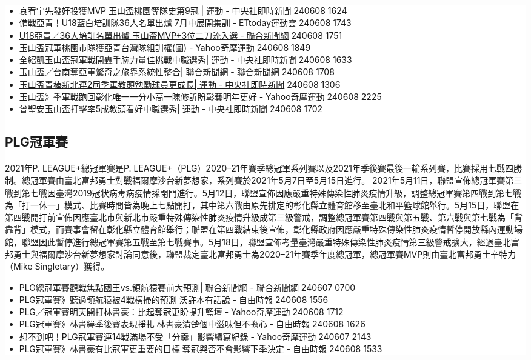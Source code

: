 - [哀宥宇先發好投獲MVP 玉山盃桃園奪隊史第9冠 | 運動 - 中央社即時新聞](https://news.google.com/rss/articles/CBMiMmh0dHBzOi8vd3d3LmNuYS5jb20udHcvbmV3cy9hc3B0LzIwMjQwNjA4MDEzMi5hc3B40gEA?oc=5 "哀宥宇先發好投獲MVP 玉山盃桃園奪隊史第9冠 | 運動 - 中央社即時新聞") 240608 1624
- [備戰亞青！U18藍白培訓隊36人名單出爐 7月中展開集訓 - ETtoday運動雲](https://news.google.com/rss/articles/CBMiJ2h0dHBzOi8vc3BvcnRzLmV0dG9kYXkubmV0L25ld3MvMjc1NDc3MdIBPGh0dHBzOi8vc3BvcnRzLmV0dG9kYXkubmV0L2FtcC9hbXBfbmV3cy5waHA3P25ld3NfaWQ9Mjc1NDc3MQ?oc=5 "備戰亞青！U18藍白培訓隊36人名單出爐 7月中展開集訓 - ETtoday運動雲") 240608 1743
- [U18亞青／36人培訓名單出爐 玉山盃MVP+3位二刀流入選 - 聯合新聞網](https://news.google.com/rss/articles/CBMiJ2h0dHBzOi8vdWRuLmNvbS9uZXdzL3N0b3J5LzcwMDEvODAxODk0OdIBK2h0dHBzOi8vdWRuLmNvbS9uZXdzL2FtcC9zdG9yeS83MDAxLzgwMTg5NDk?oc=5 "U18亞青／36人培訓名單出爐 玉山盃MVP+3位二刀流入選 - 聯合新聞網") 240608 1751
- [玉山盃冠軍桃園市隊獲亞青台灣隊組訓權(圖) - Yahoo奇摩運動](https://news.google.com/rss/articles/CBMi3AFodHRwczovL3R3LnNwb3J0cy55YWhvby5jb20vbmV3cy8lRTclOEUlODklRTUlQjElQjElRTclOUIlODMlRTUlODYlQTAlRTglQkIlOEQlRTYlQTElODMlRTUlOUMlOTIlRTUlQjglODIlRTklOUElOEElRTclOEQlQjIlRTQlQkElOUUlRTklOUQlOTIlRTUlOEYlQjAlRTclODElQTMlRTklOUElOEElRTclQjUlODQlRTglQTglOTMlRTYlQUMlOEEtJUU1JTlDJTk2LTEwNDkwNjkwOS5odG1s0gEA?oc=5 "玉山盃冠軍桃園市隊獲亞青台灣隊組訓權(圖) - Yahoo奇摩運動") 240608 1849
- [全紹凱玉山盃冠軍戰開轟手腕力量佳挑戰中職選秀| 運動 - 中央社即時新聞](https://news.google.com/rss/articles/CBMiMmh0dHBzOi8vd3d3LmNuYS5jb20udHcvbmV3cy9hc3B0LzIwMjQwNjA4MDEzNC5hc3B40gEA?oc=5 "全紹凱玉山盃冠軍戰開轟手腕力量佳挑戰中職選秀| 運動 - 中央社即時新聞") 240608 1633
- [玉山盃／台南奪亞軍驚奇之旅靠系統性整合| 聯合新聞網 - 聯合新聞網](https://news.google.com/rss/articles/CBMiJ2h0dHBzOi8vdWRuLmNvbS9uZXdzL3N0b3J5LzcwMDEvODAxODkwNNIBAA?oc=5 "玉山盃／台南奪亞軍驚奇之旅靠系統性整合| 聯合新聞網 - 聯合新聞網") 240608 1708
- [玉山盃青棒新北連2屆季軍教頭勉勵球員更成長| 運動 - 中央社即時新聞](https://news.google.com/rss/articles/CBMiMmh0dHBzOi8vd3d3LmNuYS5jb20udHcvbmV3cy9hc3B0LzIwMjQwNjA4MDA4OC5hc3B40gEA?oc=5 "玉山盃青棒新北連2屆季軍教頭勉勵球員更成長| 運動 - 中央社即時新聞") 240608 1306
- [玉山盃》季軍戰跑回彰化唯一一分小高一陳修訢盼彰藝明年更好 - Yahoo奇摩運動](https://news.google.com/rss/articles/CBMijAJodHRwczovL3R3LnNwb3J0cy55YWhvby5jb20vbmV3cy8lRTclOEUlODklRTUlQjElQjElRTclOUIlODMtJUU1JUFEJUEzJUU4JUJCJThEJUU2JTg4JUIwJUU4JUI3JTkxJUU1JTlCJTlFJUU1JUJEJUIwJUU1JThDJTk2JUU1JTk0JUFGLSVFNSU4OCU4Ni0lRTUlQjAlOEYlRTklQUIlOTgtJUU5JTk5JUIzJUU0JUJGJUFFJUU4JUE4JUEyJUU3JTlCJUJDJUU1JUJEJUIwJUU4JTk3JTlEJUU2JTk4JThFJUU1JUI5JUI0JUU2JTlCJUI0JUU1JUE1JUJELTE0MjUzNDEzMy5odG1s0gEA?oc=5 "玉山盃》季軍戰跑回彰化唯一一分小高一陳修訢盼彰藝明年更好 - Yahoo奇摩運動") 240608 2225
- [曾聖安玉山盃打擊率5成教頭看好中職選秀| 運動 - 中央社即時新聞](https://news.google.com/rss/articles/CBMiMmh0dHBzOi8vd3d3LmNuYS5jb20udHcvbmV3cy9hc3B0LzIwMjQwNjA4MDE0My5hc3B40gEA?oc=5 "曾聖安玉山盃打擊率5成教頭看好中職選秀| 運動 - 中央社即時新聞") 240608 1702

## PLG冠軍賽

2021年P. LEAGUE+總冠軍賽是P. LEAGUE+（PLG）2020–21年賽季總冠軍系列賽以及2021年季後賽最後一輪系列賽，比賽採用七戰四勝制。總冠軍賽由臺北富邦勇士對戰福爾摩沙台新夢想家，系列賽於2021年5月7日至5月15日進行。
2021年5月11日，聯盟宣佈總冠軍賽第三戰到第七戰因臺灣2019冠状病毒病疫情採閉門進行。5月12日，聯盟宣佈因應嚴重特殊傳染性肺炎疫情升級，調整總冠軍賽第四戰到第七戰為「打一休一」模式、比賽時間皆為晚上七點開打，其中第六戰由原先排定的彰化縣立體育館移至臺北和平籃球館舉行。5月15日，聯盟在第四戰開打前宣佈因應臺北市與新北市嚴重特殊傳染性肺炎疫情升級成第三級警戒，調整總冠軍賽第四戰與第五戰、第六戰與第七戰為「背靠背」模式，而賽事會留在彰化縣立體育館舉行；聯盟在第四戰結束後宣佈，彰化縣政府因應嚴重特殊傳染性肺炎疫情暫停開放縣內運動場館，聯盟因此暫停進行總冠軍賽第五戰至第七戰賽事。5月18日，聯盟宣佈考量臺灣嚴重特殊傳染性肺炎疫情第三級警戒擴大，經過臺北富邦勇士與福爾摩沙台新夢想家討論同意後，聯盟裁定臺北富邦勇士為2020–21年賽季年度總冠軍，總冠軍賽MVP則由臺北富邦勇士辛特力（Mike Singletary）獲得。
- [PLG總冠軍賽觀戰焦點國王vs.領航猿賽前大預測| 聯合新聞網 - 聯合新聞網](https://news.google.com/rss/articles/CBMiKWh0dHBzOi8vdWRuLmNvbS9uZXdzL3N0b3J5LzEyMjYyOS84MDE0OTQx0gEA?oc=5 "PLG總冠軍賽觀戰焦點國王vs.領航猿賽前大預測| 聯合新聞網 - 聯合新聞網") 240607 0700
- [PLG冠軍賽》聽過領航猿被4戰橫掃的預測 沃許本有話說 - 自由時報](https://news.google.com/rss/articles/CBMiM2h0dHBzOi8vc3BvcnRzLmx0bi5jb20udHcvbmV3cy9icmVha2luZ25ld3MvNDY5OTQzNNIBN2h0dHBzOi8vc3BvcnRzLmx0bi5jb20udHcvYW1wL25ld3MvYnJlYWtpbmduZXdzLzQ2OTk0MzQ?oc=5 "PLG冠軍賽》聽過領航猿被4戰橫掃的預測 沃許本有話說 - 自由時報") 240608 1556
- [PLG／冠軍賽明天開打林書豪：比起奪冠更盼提升籃壇 - Yahoo奇摩運動](https://news.google.com/rss/articles/CBMi6gFodHRwczovL3R3LnNwb3J0cy55YWhvby5jb20vbmV3cy9wbGctJUU1JTg2JUEwJUU4JUJCJThEJUU4JUIzJUJEJUU2JTk4JThFJUU1JUE0JUE5JUU5JTk2JThCJUU2JTg5JTkzLSVFNiU5RSU5NyVFNiU5QiVCOCVFOCVCMSVBQS0lRTYlQUYlOTQlRTglQjUlQjclRTUlQTUlQUElRTUlODYlQTAlRTYlOUIlQjQlRTclOUIlQkMlRTYlOEYlOTAlRTUlOEQlODclRTclQjElODMlRTUlQTMlODctMDkxMjM2NTE1Lmh0bWzSAQA?oc=5 "PLG／冠軍賽明天開打林書豪：比起奪冠更盼提升籃壇 - Yahoo奇摩運動") 240608 1712
- [PLG冠軍賽》林書緯季後賽表現掙扎 林書豪清楚個中滋味但不擔心 - 自由時報](https://news.google.com/rss/articles/CBMiM2h0dHBzOi8vc3BvcnRzLmx0bi5jb20udHcvbmV3cy9icmVha2luZ25ld3MvNDY5OTQ1ONIBN2h0dHBzOi8vc3BvcnRzLmx0bi5jb20udHcvYW1wL25ld3MvYnJlYWtpbmduZXdzLzQ2OTk0NTg?oc=5 "PLG冠軍賽》林書緯季後賽表現掙扎 林書豪清楚個中滋味但不擔心 - 自由時報") 240608 1626
- [想不到吧！PLG冠軍賽連14戰滿場不受「分羹」影響續寫紀錄 - Yahoo奇摩運動](https://news.google.com/rss/articles/CBMi9gFodHRwczovL3R3LnNwb3J0cy55YWhvby5jb20vbmV3cy8lRTYlODMlQjMlRTQlQjglOEQlRTUlODglQjAlRTUlOTAlQTctcGxnJUU1JTg2JUEwJUU4JUJCJThEJUU4JUIzJUJEJUU5JTgwJUEzMTQlRTYlODglQjAlRTYlQkIlQkYlRTUlQTAlQjQtJUU0JUI4JThEJUU1JThGJTk3LSVFNSU4OCU4NiVFNyVCRSVCOS0lRTUlQkQlQjElRTklOUYlQkYlRTclQkElOEMlRTUlQUYlQUIlRTclQjQlODAlRTklOEMlODQtMTM0MzE1NjYxLmh0bWzSAQA?oc=5 "想不到吧！PLG冠軍賽連14戰滿場不受「分羹」影響續寫紀錄 - Yahoo奇摩運動") 240607 2143
- [PLG冠軍賽》林書豪有比冠軍更重要的目標 奪冠與否不會影響下季決定 - 自由時報](https://news.google.com/rss/articles/CBMiM2h0dHBzOi8vc3BvcnRzLmx0bi5jb20udHcvbmV3cy9icmVha2luZ25ld3MvNDY5OTQxNdIBN2h0dHBzOi8vc3BvcnRzLmx0bi5jb20udHcvYW1wL25ld3MvYnJlYWtpbmduZXdzLzQ2OTk0MTU?oc=5 "PLG冠軍賽》林書豪有比冠軍更重要的目標 奪冠與否不會影響下季決定 - 自由時報") 240608 1533